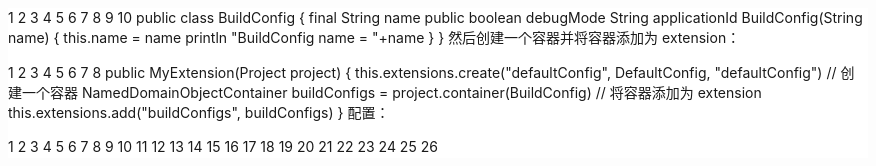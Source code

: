 1
2
3
4
5
6
7
8
9
10
public class BuildConfig {
    final String name
    public boolean debugMode
    String applicationId
    BuildConfig(String name) {
        this.name = name
        println "BuildConfig name = "+name
    }
}
然后创建一个容器并将容器添加为 extension：

1
2
3
4
5
6
7
8
public MyExtension(Project project) {
    this.extensions.create("defaultConfig", DefaultConfig, "defaultConfig")
    // 创建一个容器
    NamedDomainObjectContainer<BuildConfig> buildConfigs = project.container(BuildConfig)
    // 将容器添加为 extension
    this.extensions.add("buildConfigs", buildConfigs)
}
配置：

1
2
3
4
5
6
7
8
9
10
11
12
13
14
15
16
17
18
19
20
21
22
23
24
25
26